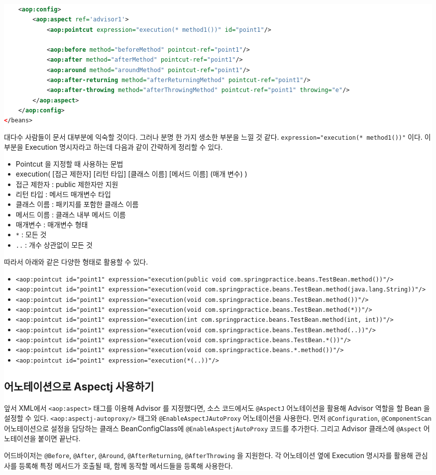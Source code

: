 ```xml
	<aop:config>
		<aop:aspect ref='advisor1'>
			<aop:pointcut expression="execution(* method1())" id="point1"/>
			
			<aop:before method="beforeMethod" pointcut-ref="point1"/>
			<aop:after method="afterMethod" pointcut-ref="point1"/>
			<aop:around method="aroundMethod" pointcut-ref="point1"/>
			<aop:after-returning method="afterReturningMethod" pointcut-ref="point1"/>
			<aop:after-throwing method="afterThrowingMethod" pointcut-ref="point1" throwing="e"/>
		</aop:aspect>
	</aop:config>
</beans>
```

대다수 사람들이 문서 대부분에 익숙할 것이다. 그러나 분명 한 가지 생소한 부분을 느낄 것 같다. `expression="execution(* method1())"` 이다. 이 부분을 Execution 명시자라고 하는데 다음과 같이 간략하게 정리할 수 있다.

- Pointcut 을 지정할 때 사용하는 문법
- execution( [접근 제한자] [리턴 타입] [클래스 이름] [메서드 이름] (매개 변수) )
- 접근 제한자 : public 제한자만 지원
- 리턴 타입 : 메서드 매개변수 타입
- 클래스 이름 : 패키지를 포함한 클래스 이름
- 메서드 이름 : 클래스 내부 메서드 이름
- 매개변수 : 매개변수 형태
- `*` : 모든 것
- `..` : 개수 상관없이 모든 것

따라서 아래와 같은 다양한 형태로 활용할 수 있다.

- `<aop:pointcut id="point1" expression="execution(public void com.springpractice.beans.TestBean.method())"/>`
- `<aop:pointcut id="point1" expression="execution(void com.springpractice.beans.TestBean.method(java.lang.String))"/>`
- `<aop:pointcut id="point1" expression="execution(void com.springpractice.beans.TestBean.method())"/>`
- `<aop:pointcut id="point1" expression="execution(void com.springpractice.beans.TestBean.method(*))"/>`
- `<aop:pointcut id="point1" expression="execution(int com.springpractice.beans.TestBean.method(int, int))"/>`
- `<aop:pointcut id="point1" expression="execution(void com.springpractice.beans.TestBean.method(..))"/>`
- `<aop:pointcut id="point1" expression="execution(void com.springpractice.beans.TestBean.*())"/>`
- `<aop:pointcut id="point1" expression="execution(void com.springpractice.beans.*.method())"/>`
- `<aop:pointcut id="point1" expression="execution(*(..))"/>`

## 어노테이션으로 Aspectj 사용하기

앞서 XML에서 `<aop:aspect>` 태그를 이용해 Advisor 를 지정했다면, 소스 코드에서도 `@AspectJ` 어노테이션을 활용해 Advisor 역할을 할 Bean 을 설정할 수 있다. `<aop:aspectj-autoproxy/>` 태그와 `@EnableAspectJAutoProxy` 어노테이션을 사용한다. 먼저 `@Configuration`, `@ComponentScan` 어노테이션으로 설정을 담당하는 클래스 BeanConfigClass에 `@EnableAspectjAutoProxy` 코드를 추가한다. 그리고 Advisor 클래스에 `@Aspect` 어노테이션을 붙이면 끝난다.

어드바이저는 `@Before`, `@After`, `@Around`, `@AfterReturning`, `@AfterThrowing` 을 지원한다. 각 어노테이션 옆에 Execution 명시자를 활용해 관심사를 등록해 특정 메서드가 호출될 때, 함께 동작할 메서드들을 등록해 사용한다. 